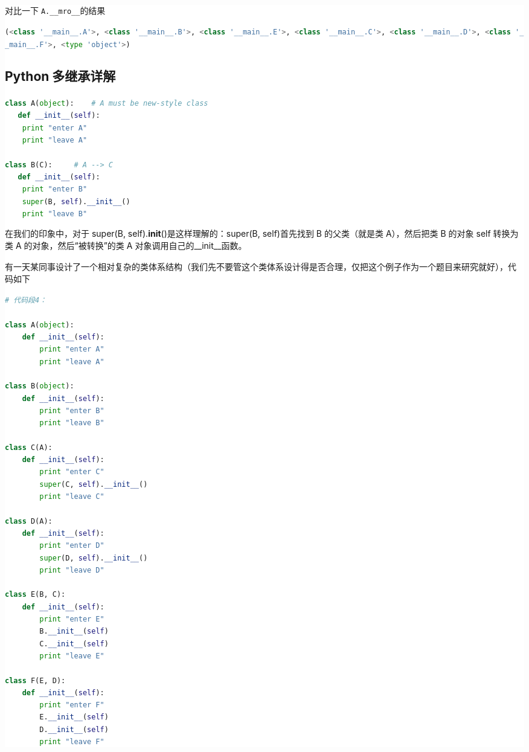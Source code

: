 对比一下 `A.__mro__`的结果

```python
(<class '__main__.A'>, <class '__main__.B'>, <class '__main__.E'>, <class '__main__.C'>, <class '__main__.D'>, <class '__main__.F'>, <type 'object'>)
```

## Python 多继承详解

```python
class A(object):    # A must be new-style class
   def __init__(self):
    print "enter A"
    print "leave A"
 
class B(C):     # A --> C
   def __init__(self):
    print "enter B"
    super(B, self).__init__()
    print "leave B"
```

在我们的印象中，对于 super(B, self).__init__()是这样理解的：super(B, self)首先找到 B 的父类（就是类 A），然后把类 B 的对象 self 转换为类 A 的对象，然后“被转换”的类 A 对象调用自己的__init__函数。  
  
有一天某同事设计了一个相对复杂的类体系结构（我们先不要管这个类体系设计得是否合理，仅把这个例子作为一个题目来研究就好），代码如下  

```python
# 代码段4：

class A(object):
    def __init__(self):
        print "enter A"
        print "leave A"
 
class B(object):
    def __init__(self):
        print "enter B"
        print "leave B"
 
class C(A):
    def __init__(self):
        print "enter C"
        super(C, self).__init__()
        print "leave C"
 
class D(A):
    def __init__(self):
        print "enter D"
        super(D, self).__init__()
        print "leave D"

class E(B, C):
    def __init__(self):
        print "enter E"
        B.__init__(self)
        C.__init__(self)
        print "leave E"
 
class F(E, D):
    def __init__(self):
        print "enter F"
        E.__init__(self)
        D.__init__(self)
        print "leave F"
```
